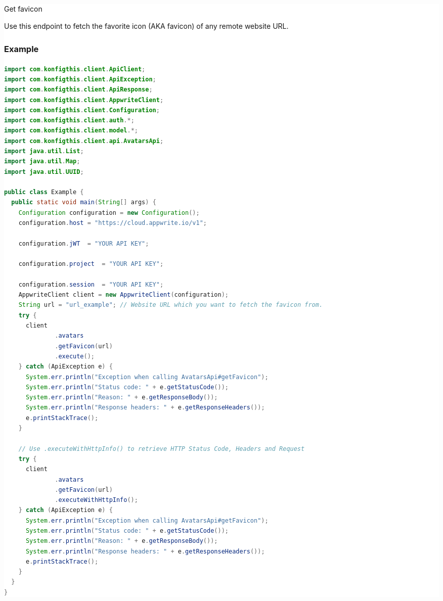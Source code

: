 Get favicon

Use this endpoint to fetch the favorite icon (AKA favicon) of any remote website URL. 

### Example
```java
import com.konfigthis.client.ApiClient;
import com.konfigthis.client.ApiException;
import com.konfigthis.client.ApiResponse;
import com.konfigthis.client.AppwriteClient;
import com.konfigthis.client.Configuration;
import com.konfigthis.client.auth.*;
import com.konfigthis.client.model.*;
import com.konfigthis.client.api.AvatarsApi;
import java.util.List;
import java.util.Map;
import java.util.UUID;

public class Example {
  public static void main(String[] args) {
    Configuration configuration = new Configuration();
    configuration.host = "https://cloud.appwrite.io/v1";
    
    configuration.jWT  = "YOUR API KEY";
    
    configuration.project  = "YOUR API KEY";
    
    configuration.session  = "YOUR API KEY";
    AppwriteClient client = new AppwriteClient(configuration);
    String url = "url_example"; // Website URL which you want to fetch the favicon from.
    try {
      client
              .avatars
              .getFavicon(url)
              .execute();
    } catch (ApiException e) {
      System.err.println("Exception when calling AvatarsApi#getFavicon");
      System.err.println("Status code: " + e.getStatusCode());
      System.err.println("Reason: " + e.getResponseBody());
      System.err.println("Response headers: " + e.getResponseHeaders());
      e.printStackTrace();
    }

    // Use .executeWithHttpInfo() to retrieve HTTP Status Code, Headers and Request
    try {
      client
              .avatars
              .getFavicon(url)
              .executeWithHttpInfo();
    } catch (ApiException e) {
      System.err.println("Exception when calling AvatarsApi#getFavicon");
      System.err.println("Status code: " + e.getStatusCode());
      System.err.println("Reason: " + e.getResponseBody());
      System.err.println("Response headers: " + e.getResponseHeaders());
      e.printStackTrace();
    }
  }
}

```
